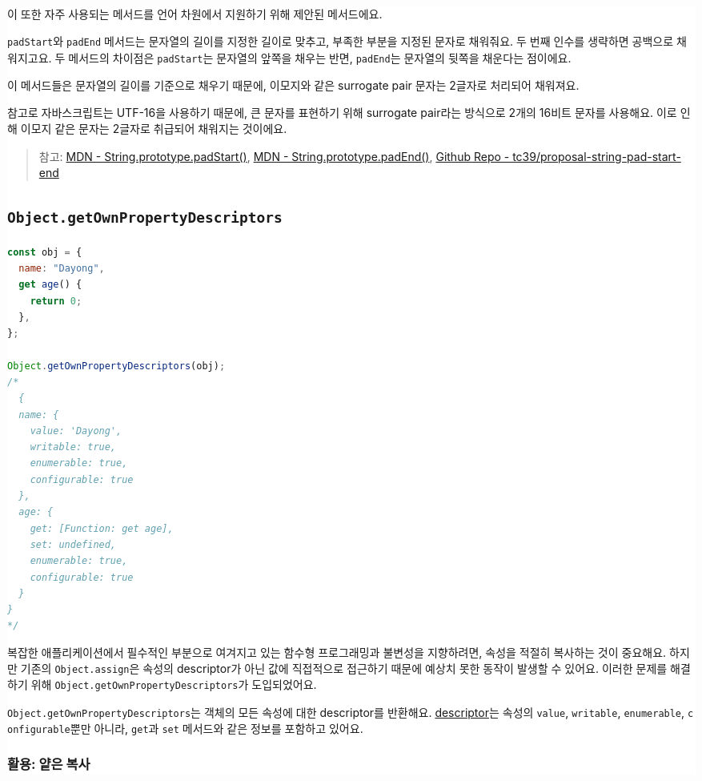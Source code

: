 이 또한 자주 사용되는 메서드를 언어 차원에서 지원하기 위해 제안된 메서드에요.

`padStart`와 `padEnd` 메서드는 문자열의 길이를 지정한 길이로 맞추고, 부족한 부분을 지정된 문자로 채워줘요. 두 번째 인수를 생략하면 공백으로 채워지고요. 두 메서드의 차이점은 `padStart`는 문자열의 앞쪽을 채우는 반면, `padEnd`는 문자열의 뒷쪽을 채운다는 점이에요.

이 메서드들은 문자열의 길이를 기준으로 채우기 때문에, 이모지와 같은 surrogate pair 문자는 2글자로 처리되어 채워져요.

참고로 자바스크립트는 UTF-16을 사용하기 때문에, 큰 문자를 표현하기 위해 surrogate pair라는 방식으로 2개의 16비트 문자를 사용해요. 이로 인해 이모지 같은 문자는 2글자로 취급되어 채워지는 것이에요.

> 참고: [MDN - String.prototype.padStart()](https://developer.mozilla.org/en-US/docs/Web/JavaScript/Reference/Global_Objects/String/padStart), [MDN - String.prototype.padEnd()](https://developer.mozilla.org/en-US/docs/Web/JavaScript/Reference/Global_Objects/String/padEnd), [Github Repo - tc39/proposal-string-pad-start-end](https://github.com/tc39/proposal-string-pad-start-end?tab=readme-ov-file)

## `Object.getOwnPropertyDescriptors`

```javascript
const obj = {
  name: "Dayong",
  get age() {
    return 0;
  },
};

Object.getOwnPropertyDescriptors(obj);
/*
  {
  name: {
    value: 'Dayong',
    writable: true,
    enumerable: true,
    configurable: true
  },
  age: {
    get: [Function: get age],
    set: undefined,
    enumerable: true,
    configurable: true
  }
}
*/
```

복잡한 애플리케이션에서 필수적인 부분으로 여겨지고 있는 함수형 프로그래밍과 불변성을 지향하려면, 속성을 적절히 복사하는 것이 중요해요. 하지만 기존의 `Object.assign`은 속성의 descriptor가 아닌 값에 직접적으로 접근하기 때문에 예상치 못한 동작이 발생할 수 있어요. 이러한 문제를 해결하기 위해 `Object.getOwnPropertyDescriptors`가 도입되었어요.

`Object.getOwnPropertyDescriptors`는 객체의 모든 속성에 대한 descriptor를 반환해요. [descriptor](https://developer.mozilla.org/en-US/docs/Web/JavaScript/Reference/Global_Objects/Object/defineProperty)는 속성의 `value`, `writable`, `enumerable`, `configurable`뿐만 아니라, `get`과 `set` 메서드와 같은 정보를 포함하고 있어요.

### 활용: 얕은 복사


  [Symbol("isAuthor")]: true,